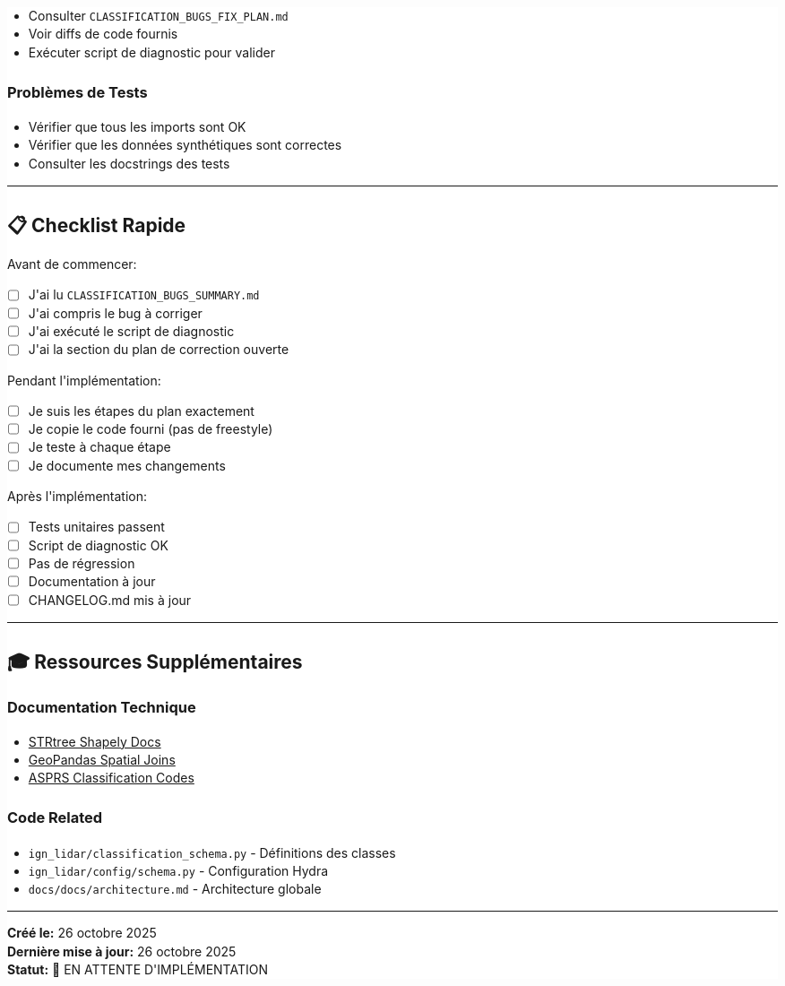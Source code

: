 - Consulter `CLASSIFICATION_BUGS_FIX_PLAN.md`
- Voir diffs de code fournis
- Exécuter script de diagnostic pour valider

### Problèmes de Tests

- Vérifier que tous les imports sont OK
- Vérifier que les données synthétiques sont correctes
- Consulter les docstrings des tests

---

## 📋 Checklist Rapide

Avant de commencer:

- [ ] J'ai lu `CLASSIFICATION_BUGS_SUMMARY.md`
- [ ] J'ai compris le bug à corriger
- [ ] J'ai exécuté le script de diagnostic
- [ ] J'ai la section du plan de correction ouverte

Pendant l'implémentation:

- [ ] Je suis les étapes du plan exactement
- [ ] Je copie le code fourni (pas de freestyle)
- [ ] Je teste à chaque étape
- [ ] Je documente mes changements

Après l'implémentation:

- [ ] Tests unitaires passent
- [ ] Script de diagnostic OK
- [ ] Pas de régression
- [ ] Documentation à jour
- [ ] CHANGELOG.md mis à jour

---

## 🎓 Ressources Supplémentaires

### Documentation Technique

- [STRtree Shapely Docs](https://shapely.readthedocs.io/en/stable/strtree.html)
- [GeoPandas Spatial Joins](https://geopandas.org/en/stable/docs/user_guide/mergingdata.html)
- [ASPRS Classification Codes](https://www.asprs.org/wp-content/uploads/2019/07/LAS_1_4_r15.pdf)

### Code Related

- `ign_lidar/classification_schema.py` - Définitions des classes
- `ign_lidar/config/schema.py` - Configuration Hydra
- `docs/docs/architecture.md` - Architecture globale

---

**Créé le:** 26 octobre 2025  
**Dernière mise à jour:** 26 octobre 2025  
**Statut:** 🔴 EN ATTENTE D'IMPLÉMENTATION
